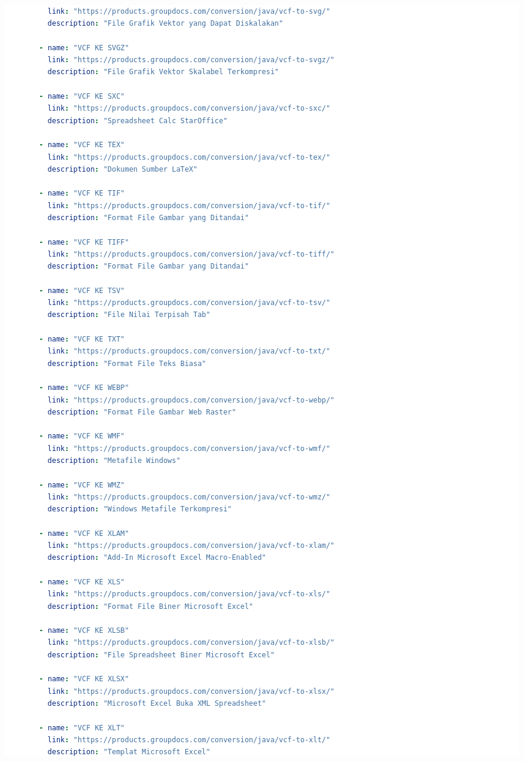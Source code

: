 ```yaml
          link: "https://products.groupdocs.com/conversion/java/vcf-to-svg/"
          description: "File Grafik Vektor yang Dapat Diskalakan"

        - name: "VCF KE SVGZ"
          link: "https://products.groupdocs.com/conversion/java/vcf-to-svgz/"
          description: "File Grafik Vektor Skalabel Terkompresi"

        - name: "VCF KE SXC"
          link: "https://products.groupdocs.com/conversion/java/vcf-to-sxc/"
          description: "Spreadsheet Calc StarOffice"

        - name: "VCF KE TEX"
          link: "https://products.groupdocs.com/conversion/java/vcf-to-tex/"
          description: "Dokumen Sumber LaTeX"

        - name: "VCF KE TIF"
          link: "https://products.groupdocs.com/conversion/java/vcf-to-tif/"
          description: "Format File Gambar yang Ditandai"

        - name: "VCF KE TIFF"
          link: "https://products.groupdocs.com/conversion/java/vcf-to-tiff/"
          description: "Format File Gambar yang Ditandai"

        - name: "VCF KE TSV"
          link: "https://products.groupdocs.com/conversion/java/vcf-to-tsv/"
          description: "File Nilai Terpisah Tab"

        - name: "VCF KE TXT"
          link: "https://products.groupdocs.com/conversion/java/vcf-to-txt/"
          description: "Format File Teks Biasa"

        - name: "VCF KE WEBP"
          link: "https://products.groupdocs.com/conversion/java/vcf-to-webp/"
          description: "Format File Gambar Web Raster"

        - name: "VCF KE WMF"
          link: "https://products.groupdocs.com/conversion/java/vcf-to-wmf/"
          description: "Metafile Windows"

        - name: "VCF KE WMZ"
          link: "https://products.groupdocs.com/conversion/java/vcf-to-wmz/"
          description: "Windows Metafile Terkompresi"

        - name: "VCF KE XLAM"
          link: "https://products.groupdocs.com/conversion/java/vcf-to-xlam/"
          description: "Add-In Microsoft Excel Macro-Enabled"

        - name: "VCF KE XLS"
          link: "https://products.groupdocs.com/conversion/java/vcf-to-xls/"
          description: "Format File Biner Microsoft Excel"

        - name: "VCF KE XLSB"
          link: "https://products.groupdocs.com/conversion/java/vcf-to-xlsb/"
          description: "File Spreadsheet Biner Microsoft Excel"

        - name: "VCF KE XLSX"
          link: "https://products.groupdocs.com/conversion/java/vcf-to-xlsx/"
          description: "Microsoft Excel Buka XML Spreadsheet"

        - name: "VCF KE XLT"
          link: "https://products.groupdocs.com/conversion/java/vcf-to-xlt/"
          description: "Templat Microsoft Excel"

```